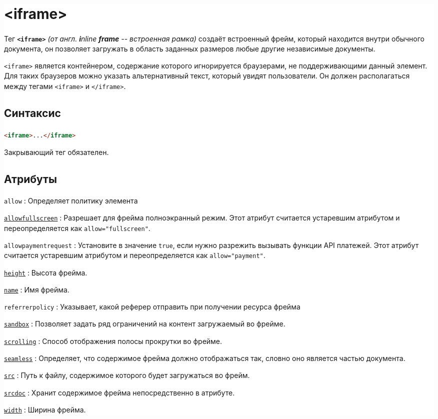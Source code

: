 # &lt;iframe&gt;

Тег **`<iframe>`** _(от англ. **i**nline **frame** -- встроенная рамка)_ создаёт встроенный фрейм, который находится внутри обычного документа, он позволяет загружать в область заданных размеров любые другие независимые документы.

`<iframe>` является контейнером, содержание которого игнорируется браузерами, не поддерживающими данный элемент. Для таких браузеров можно указать альтернативный текст, который увидят пользователи. Он должен располагаться между тегами `<iframe>` и `</iframe>`.

## Синтаксис

```html
<iframe>...</iframe>
```

Закрывающий тег обязателен.

## Атрибуты

`allow`
: Определяет политику элемента

[`allowfullscreen`](#allowfullscreen)
: Разрешает для фрейма полноэкранный режим. Этот атрибут считается устаревшим атрибутом и переопределяется как `allow="fullscreen"`.

`allowpaymentrequest`
: Установите в значение `true`, если нужно разрежить вызывать функции API платежей. Этот атрибут считается устаревшим атрибутом и переопределяется как `allow="payment"`.

[`height`](#height)
: Высота фрейма.

[`name`](#name)
: Имя фрейма.

`referrerpolicy`
: Указывает, какой реферер отправить при получении ресурса фрейма

[`sandbox`](#sandbox)
: Позволяет задать ряд ограничений на контент загружаемый во фрейме.

[`scrolling`](#scrolling)
: Способ отображения полосы прокрутки во фрейме.

[`seamless`](#seamless)
: Определяет, что содержимое фрейма должно отображаться так, словно оно является частью документа.

[`src`](#src)
: Путь к файлу, содержимое которого будет загружаться во фрейм.

[`srcdoc`](#srcdoc)
: Хранит содержимое фрейма непосредственно в атрибуте.

[`width`](#width)
: Ширина фрейма.
